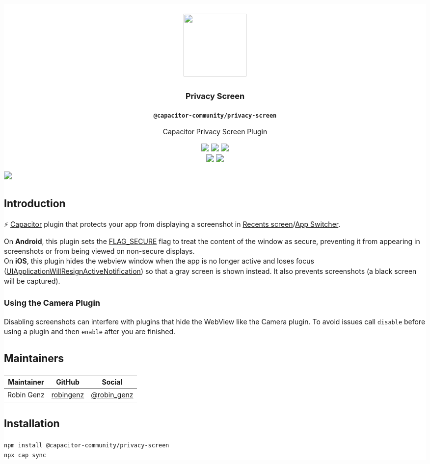 <p align="center"><br><img src="https://user-images.githubusercontent.com/236501/85893648-1c92e880-b7a8-11ea-926d-95355b8175c7.png" width="128" height="128" /></p>
<h3 align="center">Privacy Screen</h3>
<p align="center"><strong><code>@capacitor-community/privacy-screen</code></strong></p>
<p align="center">
Capacitor Privacy Screen Plugin
</p>

<p align="center">
  <img src="https://img.shields.io/maintenance/yes/2023?style=flat-square" />
  <a href="https://github.com/capacitor-community/privacy-screen/actions?query=workflow%3A%22CI%22"><img src="https://img.shields.io/github/actions/workflow/status/capacitor-community/privacy-screen/ci.yml?branch=main&style=flat-square" /></a>
  <a href="https://www.npmjs.com/package/@capacitor-community/privacy-screen"><img src="https://img.shields.io/npm/l/@capacitor-community/privacy-screen?style=flat-square" /></a>
<br>
  <a href="https://www.npmjs.com/package/@capacitor-community/privacy-screen"><img src="https://img.shields.io/npm/dw/@capacitor-community/privacy-screen?style=flat-square" /></a>
  <a href="https://www.npmjs.com/package/@capacitor-community/privacy-screen"><img src="https://img.shields.io/npm/v/@capacitor-community/privacy-screen?style=flat-square" /></a>

<a href="#contributors-"><img src="https://img.shields.io/badge/all%20contributors-0-orange?style=flat-square" /></a>

</p>

## Introduction

⚡️ [Capacitor](https://capacitorjs.com/) plugin that protects your app from displaying a screenshot in [Recents screen](https://developer.android.com/guide/components/activities/recents)/[App Switcher](https://support.apple.com/en-us/HT202070).

On **Android**, this plugin sets the [FLAG_SECURE](https://developer.android.com/reference/android/view/WindowManager.LayoutParams#FLAG_SECURE) flag to treat the content of the window as secure, preventing it from appearing in screenshots or from being viewed on non-secure displays.  
On **iOS**, this plugin hides the webview window when the app is no longer active and loses focus ([UIApplicationWillResignActiveNotification](https://developer.apple.com/documentation/uikit/uiapplicationwillresignactivenotification)) so that a gray screen is shown instead. It also prevents screenshots (a black screen will be captured).

### Using the Camera Plugin

Disabling screenshots can interfere with plugins that hide the WebView like the Camera plugin. To avoid issues call `disable` before using a plugin and then `enable` after you are finished.

## Maintainers

| Maintainer | GitHub                                    | Social                                        |
| ---------- | ----------------------------------------- | --------------------------------------------- |
| Robin Genz | [robingenz](https://github.com/robingenz) | [@robin_genz](https://twitter.com/robin_genz) |

## Installation

```
npm install @capacitor-community/privacy-screen
npx cap sync
```
